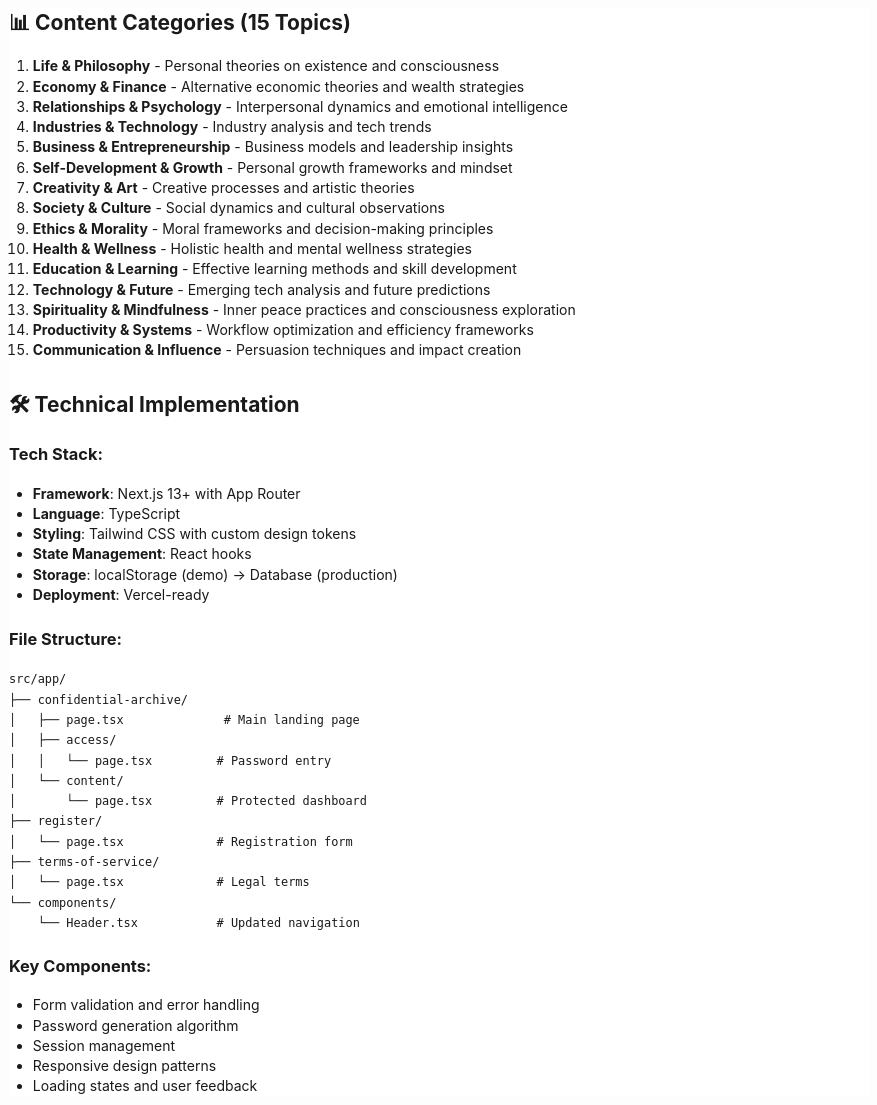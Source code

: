## 📊 Content Categories (15 Topics)

1. **Life & Philosophy** - Personal theories on existence and consciousness
2. **Economy & Finance** - Alternative economic theories and wealth strategies
3. **Relationships & Psychology** - Interpersonal dynamics and emotional intelligence
4. **Industries & Technology** - Industry analysis and tech trends
5. **Business & Entrepreneurship** - Business models and leadership insights
6. **Self-Development & Growth** - Personal growth frameworks and mindset
7. **Creativity & Art** - Creative processes and artistic theories
8. **Society & Culture** - Social dynamics and cultural observations
9. **Ethics & Morality** - Moral frameworks and decision-making principles
10. **Health & Wellness** - Holistic health and mental wellness strategies
11. **Education & Learning** - Effective learning methods and skill development
12. **Technology & Future** - Emerging tech analysis and future predictions
13. **Spirituality & Mindfulness** - Inner peace practices and consciousness exploration
14. **Productivity & Systems** - Workflow optimization and efficiency frameworks
15. **Communication & Influence** - Persuasion techniques and impact creation

## 🛠️ Technical Implementation

### Tech Stack:
- **Framework**: Next.js 13+ with App Router
- **Language**: TypeScript
- **Styling**: Tailwind CSS with custom design tokens
- **State Management**: React hooks
- **Storage**: localStorage (demo) → Database (production)
- **Deployment**: Vercel-ready

### File Structure:
```
src/app/
├── confidential-archive/
│   ├── page.tsx              # Main landing page
│   ├── access/
│   │   └── page.tsx         # Password entry
│   └── content/
│       └── page.tsx         # Protected dashboard
├── register/
│   └── page.tsx             # Registration form
├── terms-of-service/
│   └── page.tsx             # Legal terms
└── components/
    └── Header.tsx           # Updated navigation
```

### Key Components:
- Form validation and error handling
- Password generation algorithm
- Session management
- Responsive design patterns
- Loading states and user feedback
